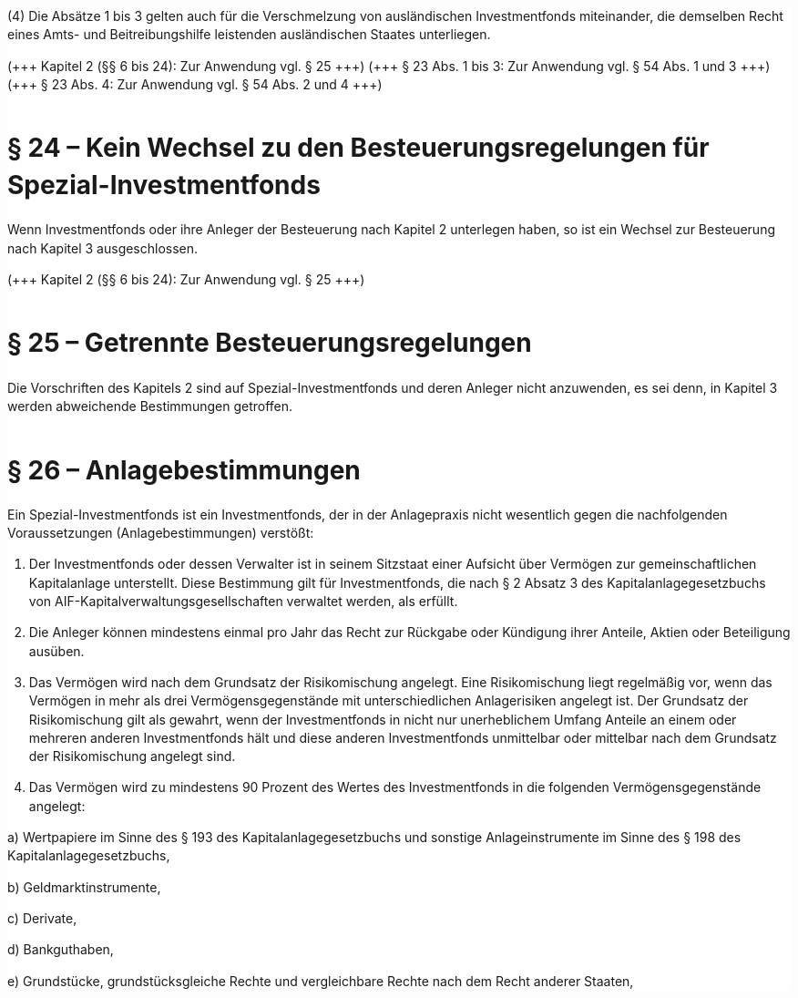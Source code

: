 (4) Die Absätze 1 bis 3 gelten auch für die Verschmelzung von ausländischen Investmentfonds miteinander, die demselben Recht eines Amts- und Beitreibungshilfe leistenden ausländischen Staates unterliegen.

(+++ Kapitel 2 (§§ 6 bis 24): Zur Anwendung vgl. § 25 +++) (+++ § 23 Abs. 1 bis 3: Zur Anwendung vgl. § 54 Abs. 1 und 3 +++) (+++ § 23 Abs. 4: Zur Anwendung vgl. § 54 Abs. 2 und 4 +++)

# § 24 – Kein Wechsel zu den Besteuerungsregelungen für Spezial-Investmentfonds

Wenn Investmentfonds oder ihre Anleger der Besteuerung nach Kapitel 2 unterlegen haben, so ist ein Wechsel zur Besteuerung nach Kapitel 3 ausgeschlossen.

(+++ Kapitel 2 (§§ 6 bis 24): Zur Anwendung vgl. § 25 +++)

# § 25 – Getrennte Besteuerungsregelungen

Die Vorschriften des Kapitels 2 sind auf Spezial-Investmentfonds und deren Anleger nicht anzuwenden, es sei denn, in Kapitel 3 werden abweichende Bestimmungen getroffen.

# § 26 – Anlagebestimmungen

Ein Spezial-Investmentfonds ist ein Investmentfonds, der in der Anlagepraxis nicht wesentlich gegen die nachfolgenden Voraussetzungen (Anlagebestimmungen) verstößt:

1. Der Investmentfonds oder dessen Verwalter ist in seinem Sitzstaat einer Aufsicht über Vermögen zur gemeinschaftlichen Kapitalanlage unterstellt. Diese Bestimmung gilt für Investmentfonds, die nach § 2 Absatz 3 des Kapitalanlagegesetzbuchs von AIF-Kapitalverwaltungsgesellschaften verwaltet werden, als erfüllt.

2. Die Anleger können mindestens einmal pro Jahr das Recht zur Rückgabe oder Kündigung ihrer Anteile, Aktien oder Beteiligung ausüben.

3. Das Vermögen wird nach dem Grundsatz der Risikomischung angelegt. Eine Risikomischung liegt regelmäßig vor, wenn das Vermögen in mehr als drei Vermögensgegenstände mit unterschiedlichen Anlagerisiken angelegt ist. Der Grundsatz der Risikomischung gilt als gewahrt, wenn der Investmentfonds in nicht nur unerheblichem Umfang Anteile an einem oder mehreren anderen Investmentfonds hält und diese anderen Investmentfonds unmittelbar oder mittelbar nach dem Grundsatz der Risikomischung angelegt sind.

4. Das Vermögen wird zu mindestens 90 Prozent des Wertes des Investmentfonds in die folgenden Vermögensgegenstände angelegt:

a) Wertpapiere im Sinne des § 193 des Kapitalanlagegesetzbuchs und sonstige Anlageinstrumente im Sinne des § 198 des Kapitalanlagegesetzbuchs,

b) Geldmarktinstrumente,

c) Derivate,

d) Bankguthaben,

e) Grundstücke, grundstücksgleiche Rechte und vergleichbare Rechte nach dem Recht anderer Staaten,
